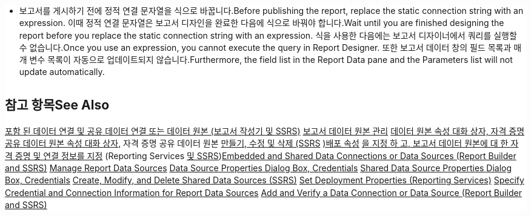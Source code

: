 -   <span data-ttu-id="f086e-272">보고서를 게시하기 전에 정적 연결 문자열을 식으로 바꿉니다.</span><span class="sxs-lookup"><span data-stu-id="f086e-272">Before publishing the report, replace the static connection string with an expression.</span></span> <span data-ttu-id="f086e-273">이때 정적 연결 문자열은 보고서 디자인을 완료한 다음에 식으로 바꿔야 합니다.</span><span class="sxs-lookup"><span data-stu-id="f086e-273">Wait until you are finished designing the report before you replace the static connection string with an expression.</span></span> <span data-ttu-id="f086e-274">식을 사용한 다음에는 보고서 디자이너에서 쿼리를 실행할 수 없습니다.</span><span class="sxs-lookup"><span data-stu-id="f086e-274">Once you use an expression, you cannot execute the query in Report Designer.</span></span> <span data-ttu-id="f086e-275">또한 보고서 데이터 창의 필드 목록과 매개 변수 목록이 자동으로 업데이트되지 않습니다.</span><span class="sxs-lookup"><span data-stu-id="f086e-275">Furthermore, the field list in the Report Data pane and the Parameters list will not update automatically.</span></span>

## <a name="see-also"></a><span data-ttu-id="f086e-276">참고 항목</span><span class="sxs-lookup"><span data-stu-id="f086e-276">See Also</span></span>
 <span data-ttu-id="f086e-277">[포함 된 데이터 연결 및 공유 데이터 연결 또는 데이터 원본 &#40;보고서 작성기 및 SSRS&#41;](../../2014/reporting-services/embedded-and-shared-data-connections-or-data-sources-report-builder-and-ssrs.md) [보고서 데이터 원본 관리](report-data/manage-report-data-sources.md) [데이터 원본 속성 대화 상자, 자격 증명](../../2014/reporting-services/data-source-properties-dialog-box-credentials.md) [공유 데이터 원본 속성 대화 상자,](../../2014/reporting-services/shared-data-source-properties-dialog-box-credentials.md) 자격 증명 공유 데이터 원본 [만들기, 수정 및 삭제 &#40;SSRS](report-data/create-modify-and-delete-shared-data-sources-ssrs.md) [&#41;배포 속성](tools/set-deployment-properties-reporting-services.md) [을 지정 하 고, 보고서 데이터 원본에 대 한 자격 증명 및 연결 정보를 지정](report-data/specify-credential-and-connection-information-for-report-data-sources.md) &#40;Reporting Services [및 SSRS](report-data/add-and-verify-a-data-connection-report-builder-and-ssrs.md)&#41;</span><span class="sxs-lookup"><span data-stu-id="f086e-277">[Embedded and Shared Data Connections or Data Sources &#40;Report Builder and SSRS&#41;](../../2014/reporting-services/embedded-and-shared-data-connections-or-data-sources-report-builder-and-ssrs.md) [Manage Report Data Sources](report-data/manage-report-data-sources.md) [Data Source Properties Dialog Box, Credentials](../../2014/reporting-services/data-source-properties-dialog-box-credentials.md) [Shared Data Source Properties Dialog Box, Credentials](../../2014/reporting-services/shared-data-source-properties-dialog-box-credentials.md) [Create, Modify, and Delete Shared Data Sources &#40;SSRS&#41;](report-data/create-modify-and-delete-shared-data-sources-ssrs.md) [Set Deployment Properties &#40;Reporting Services&#41;](tools/set-deployment-properties-reporting-services.md) [Specify Credential and Connection Information for Report Data Sources](report-data/specify-credential-and-connection-information-for-report-data-sources.md) [Add and Verify a Data Connection or Data Source &#40;Report Builder and SSRS&#41;](report-data/add-and-verify-a-data-connection-report-builder-and-ssrs.md)</span></span>
